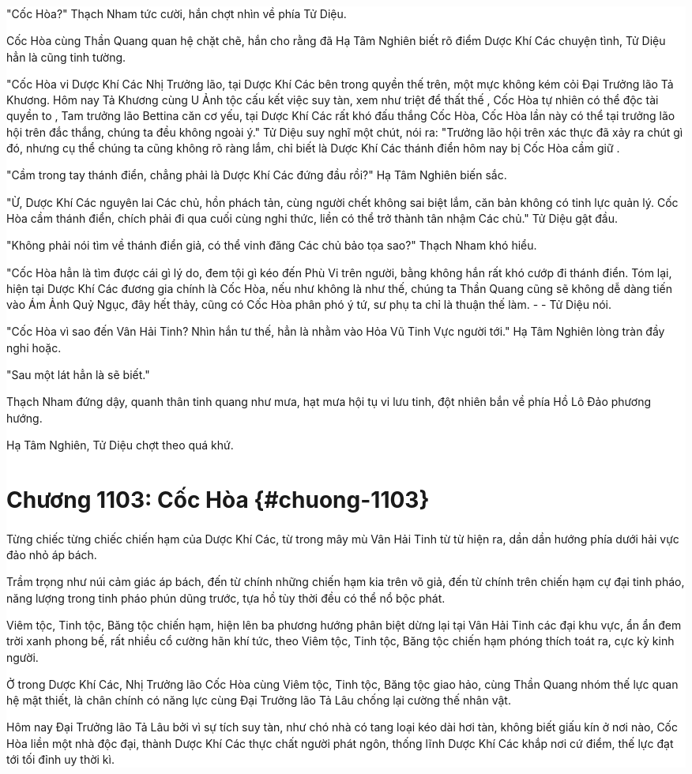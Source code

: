 "Cốc Hòa?" Thạch Nham tức cười, hắn chợt nhìn về phía Tử Diệu.

Cốc Hòa cùng Thần Quang quan hệ chặt chẽ, hắn cho rằng đã Hạ Tâm Nghiên biết rõ điểm Dược Khí Các chuyện tình, Tử Diệu hẳn là cũng tinh tường.

"Cốc Hòa vi Dược Khí Các Nhị Trưởng lão, tại Dược Khí Các bên trong quyền thế trên, một mực không kém cỏi Đại Trưởng lão Tả Khương. Hôm nay Tả Khương cùng U Ảnh tộc cấu kết việc suy tàn, xem như triệt để thất thế , Cốc Hòa tự nhiên có thể độc tài quyền to , Tam trưởng lão Bettina căn cơ yếu, tại Dược Khí Các rất khó đấu thắng Cốc Hòa, Cốc Hòa lần này có thể tại trưởng lão hội trên đắc thắng, chúng ta đều không ngoài ý." Tử Diệu suy nghĩ một chút, nói ra: "Trưởng lão hội trên xác thực đã xảy ra chút gì đó, nhưng cụ thể chúng ta cũng không rõ ràng lắm, chỉ biết là Dược Khí Các thánh điển hôm nay bị Cốc Hòa cầm giữ .

"Cầm trong tay thánh điển, chẳng phải là Dược Khí Các đứng đầu rồi?" Hạ Tâm Nghiên biến sắc.

"Ừ, Dược Khí Các nguyên lai Các chủ, hồn phách tản, cùng người chết không sai biệt lắm, căn bản không có tinh lực quản lý. Cốc Hòa cầm thánh điển, chích phải đi qua cuối cùng nghi thức, liền có thể trở thành tân nhậm Các chủ." Tử Diệu gật đầu.

"Không phải nói tìm về thánh điển giả, có thể vinh đăng Các chủ bảo tọa sao?" Thạch Nham khó hiểu.

"Cốc Hòa hẳn là tìm được cái gì lý do, đem tội gì kéo đến Phù Vi trên người, bằng không hắn rất khó cướp đi thánh điển. Tóm lại, hiện tại Dược Khí Các đương gia chính là Cốc Hòa, nếu như không là như thế, chúng ta Thần Quang cũng sẽ không dễ dàng tiến vào Ám Ảnh Quỷ Ngục, đây hết thảy, cũng có Cốc Hòa phân phó ý tứ, sư phụ ta chỉ là thuận thế làm. - - Tử Diệu nói.

"Cốc Hòa vì sao đến Vân Hải Tinh? Nhìn hắn tư thế, hẳn là nhằm vào Hỏa Vũ Tinh Vực người tới." Hạ Tâm Nghiên lòng tràn đầy nghi hoặc.

"Sau một lát hẳn là sẽ biết."

Thạch Nham đứng dậy, quanh thân tinh quang như mưa, hạt mưa hội tụ vi lưu tinh, đột nhiên bắn về phía Hồ Lô Đảo phương hướng.

Hạ Tâm Nghiên, Tử Diệu chợt theo quá khứ.


# Chương 1103: Cốc Hòa {#chuong-1103}
Từng chiếc từng chiếc chiến hạm của Dược Khí Các, từ trong mây mù Vân Hải Tinh từ từ hiện ra, dần dần hướng phía dưới hải vực đảo nhỏ áp bách.

Trầm trọng như núi cảm giác áp bách, đến từ chính những chiến hạm kia trên võ giả, đến từ chính trên chiến hạm cự đại tinh pháo, năng lượng trong tinh pháo phún dũng trước, tựa hồ tùy thời đều có thể nổ bộc phát.

Viêm tộc, Tinh tộc, Băng tộc chiến hạm, hiện lên ba phương hướng phân biệt dừng lại tại Vân Hải Tinh các đại khu vực, ẩn ẩn đem trời xanh phong bế, rất nhiều cổ cường hãn khí tức, theo Viêm tộc, Tinh tộc, Băng tộc chiến hạm phóng thích toát ra, cực kỳ kinh người.

Ở trong Dược Khí Các, Nhị Trưởng lão Cốc Hòa cùng Viêm tộc, Tinh tộc, Băng tộc giao hảo, cùng Thần Quang nhóm thế lực quan hệ mật thiết, là chân chính có năng lực cùng Đại Trưởng lão Tả Lâu chống lại cường thế nhân vật.

Hôm nay Đại Trưởng lão Tả Lâu bởi vì sự tích suy tàn, như chó nhà có tang loại kéo dài hơi tàn, không biết giấu kín ở nơi nào, Cốc Hòa liền một nhà độc đại, thành Dược Khí Các thực chất người phát ngôn, thống lĩnh Dược Khí Các khắp nơi cứ điểm, thế lực đạt tới tối đỉnh uy thời kì.
